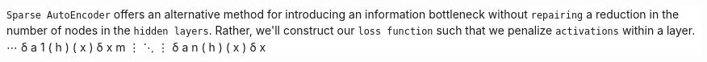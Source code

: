 ```Sparse AutoEncoder``` offers an alternative method for introducing an information bottleneck without ```repairing``` a reduction in the number of nodes in the ```hidden layers```. Rather, we'll construct our ```loss function``` such that we penalize ```activations``` within a layer. 
    </mtd>
    <mtd>
     <mo>⋯</mo>
    </mtd>
    <mtd>
     <mrow>
      <mfrac>
       <mrow>
        <mi>δ</mi><msubsup>
         <mi>a</mi>
         <mn>1</mn>
         <mrow>
          <mrow><mo>(</mo>
           <mi>h</mi>
          <mo>)</mo></mrow>
         </mrow>
        </msubsup>
        <mrow><mo>(</mo>
         <mi>x</mi>
        <mo>)</mo></mrow>
       </mrow>
       <mrow>
        <mi>δ</mi><msub>
         <mi>x</mi>
         <mi>m</mi>
        </msub>
       </mrow>
      </mfrac>
     </mrow>
    </mtd>
   </mtr>
   <mtr>
    <mtd>
     <mo>⋮</mo>
    </mtd>
    <mtd>
     <mo>⋱</mo>
    </mtd>
    <mtd>
     <mo>⋮</mo>
    </mtd>
   </mtr>
   <mtr>
    <mtd>
     <mrow>
      <mfrac>
       <mrow>
        <mi>δ</mi><msubsup>
         <mi>a</mi>
         <mi>n</mi>
         <mrow>
          <mrow><mo>(</mo>
           <mi>h</mi>
          <mo>)</mo></mrow>
         </mrow>
        </msubsup>
        <mrow><mo>(</mo>
         <mi>x</mi>
        <mo>)</mo></mrow>
       </mrow>
       <mrow>
        <mi>δ</mi><msub>
         <mi>x</mi>
```